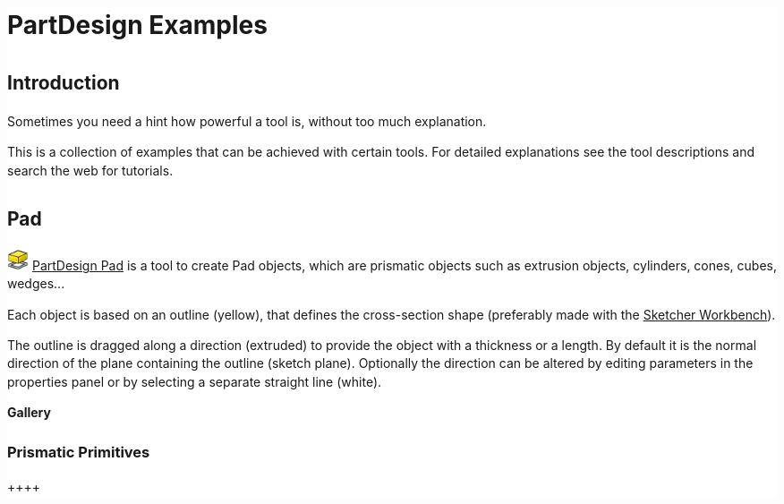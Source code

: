 # PartDesign Examples
## Introduction

Sometimes you need a hint how powerful a tool is, without too much explanation.

This is a collection of examples that can be achieved with certain tools. For detailed explanations see the tool descriptions and search the web for tutorials.

## Pad

<img alt="" src=images/PartDesign_Pad.svg  style="width:24px;"> [PartDesign Pad](PartDesign_Pad.md) is a tool to create Pad objects, which are prismatic objects such as extrusion objects, cylinders, cones, cubes, wedges\...

Each object is based on an outline (yellow), that defines the cross-section shape (preferably made with the [Sketcher Workbench](Sketcher_Workbench.md)).

The outline is dragged along a direction (extruded) to provide the object with a thickness or a length.
By default it is the normal direction of the plane containing the outline (sketch plane). Optionally the direction can be altered by editing parameters in the properties panel or by selecting a separate straight line (white).


<div class="mw-collapsible mw-collapsed">

**Gallery**


<div class="mw-collapsible-content toccolours">

### Prismatic Primitives 

++++